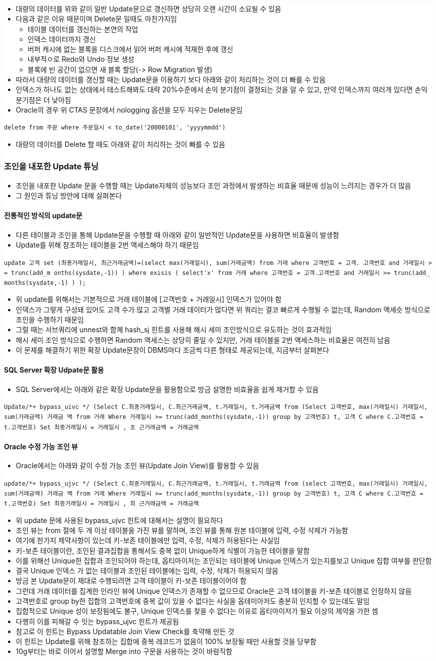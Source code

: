 - 대량의 데이터를 위와 같이 일반 Update문으로 갱신하면 상당히 오랜 시간이 소요될 수 있음
- 다음과 같은 이유 때문이며 Delete문 일때도 마찬가지임
  - 테이블 데이터를 갱신하는 본연의 작업
  - 인덱스 데이터까지 갱신
  - 버퍼 캐시에 없는 블록을 디스크에서 읽어 버퍼 캐시에 적재한 후에 갱신
  - 내부적ㅇ로 Redo와 Undo 정보 생성
  - 블록에 빈 공간이 없으면 새 블록 할당(-> Row Migration 발생)
- 따라서 대량의 데이터를 갱신할 때는 Update문을 이용하기 보다 아래와 같이 처리하는 것이 더 빠를 수 있음
- 인덱스가 하나도 없는 상태에서 테스트해봐도 대략 20%수준에서 손익 분기점이 결졍되는 것을 알 수 있고, 만약 인덱스까지 여러개 있다면 손익분기점은 더 낮아짐
- Oracle의 경우 위 CTAS 문장에서 nologging 옵션을 모두 지우는 Delete문임
```
delete from 주문 where 주문일시 < to_date('20000101', 'yyyymmdd')
```
- 대량의 데이터를 Delete 할 때도 아래와 같이 처리하는 것이 빠를 수 있음

### 조인을 내포한 Update 튜닝
- 조인을 내포한 Update 문을 수행할 때는 Update자체의 성능보다 조인 과정에서 발생하는 비효율 때문에 성능이 느려지는 경우가 더 많음
- 그 원인과 튜닝 방안에 대해 살펴본다

#### 전통적인 방식의 update문
- 다른 테이블과 조인을 통해 Update문을 수행할 때 아래와 같이 일반적인 Update문을 사용하면 비효율이 발생함
- Update를 위해 참조하는 테이블을 2번 액세스해야 하기 때문임
```
update 고객 set (최종거래일시, 최근거래금액)=(select max(거래일시), sum(거래금액) from 거래 where 고객번호 = 고객. 고객번호 and 거래일시 >= trunc(add_m onths(sysdate,-1)) ) where exisis ( select'x' from 거래 where 고객번호 = 고객.고객번호 and 거래일시 >= trunc(add_months(sysdate,-1) ) );
```
- 위 update를 위해서는 기본적으로 거래 테이블에 [고객번호 + 거래일시] 인덱스가 있어야 함
- 인덱스가 그렇게 구성돼 있어도 고객 수가 많고 고객별 거래 데이터가 많다면 위 쿼리는 결코 빠르게 수행될 수 없는데, Random 액세슷 방식으로 조인을 수행하기 때문임
- 그럴 때는 서브쿼리에 unnest와 함께 hash_sj 힌트를 사용해 해시 세미 조인방식으로 유도하는 것이 효과적임
- 해시 세미 조인 방식으로 수행하면 Random 액세스는 상당히 줄일 수 있지만, 거래 테이블을 2번 액세스하는 비효율은 여전히 남음
- 이 문제를 해결하기 위한 확장 Update문장이 DBMS마다 조금씩 다른 형태로 제공되는데, 지금부터 살펴본다

#### SQL Server 확장 Udpate문 활용
- SQL Server에서는 아래와 같은 확장 Update문을 활용함으로 방금 설명한 비효율을 쉽게 제거할 수 있음

```
Update/*+ bypass_uivc */ (Select C.최종거래일시, C.최근거래금액, t.거래일시, t.거래금액 from (Select 고객번호, max(거래일시) 거래일시, sum(거래금액) 거래금 액 from 거래 Where 거래일시 >= trunc(add_months(sysdate,-1)) group by 고객번호) t, 고객 C where C.고객번호 = t.고객번호) Set 최종거래일시 = 거래일시 , 초 근거래금액 = 거래금액
```

#### Oracle 수정 가능 조인 뷰
- Oracle에서는 아래와 같이 수정 가능 조인 뷰(Update Join View)를 활용할 수 있음

```
update/*+ bypass_ujvc */ (Select C.최종거래일시, C.최근거래금액, t.거래일시, t.거래금액 from (select 고객번호, max(거래일시) 거래일시, sum(거래금액) 거래금 액 from 거래 Where 거래일시 >= trunc(add_months(sysdate,-1)) group by 고객번호) t, 고객 C where C.고객번호 = t.고객번호) Set 최종거래일시 = 거래일시 , 최 근거래금액 = 거래금액
```
- 위 update 문에 사용된 bypass_ujvc 힌트에 대해서는 설명이 필요하다
- 조인 뷰는 from 절에 두 개 이상 테이블을 가진 뷰를 말하며, 조인 뷰를 통해 원본 테이블에 입력, 수정 삭제가 가능함
- 여기에 한가지 제약사항이 있는데 키-보존 테이블에만 입력, 수정, 삭제가 허용된다는 사실임
- 키-보존 테이블이란, 조인된 결과집합을 통해서도 중복 없이 Unique하게 식별이 가능한 테이블을 말함
- 이를 위해선 Unique한 집합과 조인되어야 하는데, 옵티마이저는 조인되는 테이블에 Unique 인덱스가 있는지를보고 Unique 집합 여부를 판단함
- 결국 Unique 인덱스 가 없는 테이블과 조인된 테이블에는 입력, 수정, 삭제가 허용되지 않음
- 방금 본 Update문이 제대로 수행되려면 고객 테이블이 키-보존 테이블이어야 함
- 그런데 거래 데이터를 집계한 인라인 뷰에 Unique 인덱스가 존재할 수 없으므로 Oracle은 고객 테이블을 키-보존 테이블로 인정하지 않음
- 고객번호로 group by한 집합의 고객번호에 중복 값이 있을 수 없다는 사실을 옵테미아저도 충분히 인지할 수 있는데도 말임
- 집합적으로 Unique 성이 보장됨에도 불구, Unique 인덱스를 찾을 수 없다는 이유로 옵티마이저가 필요 이상의 제약을 가한 셈
- 다행히 이를 피해갈 수 잇는 bypass_ujvc 힌트가 제공됨
- 참고로 이 힌트는 Bypass Updatable Join View Check를 축약해 만든 것
- 이 힌트는 Update를 위해 참조하는 집합에 중복 레코드가 없음이 100% 보장될 때만 사용할 것을 당부함
- 10g부터는 바로 이어서 설명할 Merge into 구문을 사용하는 것이 바람직함
